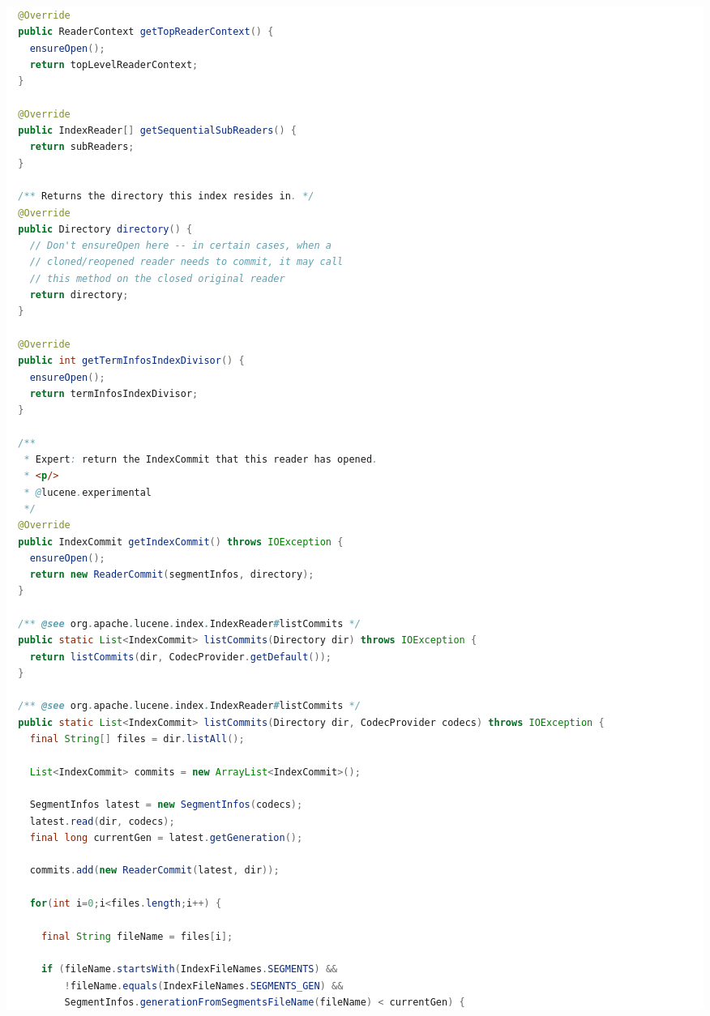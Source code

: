 ```java
  @Override
  public ReaderContext getTopReaderContext() {
    ensureOpen();
    return topLevelReaderContext;
  }
  
  @Override
  public IndexReader[] getSequentialSubReaders() {
    return subReaders;
  }

  /** Returns the directory this index resides in. */
  @Override
  public Directory directory() {
    // Don't ensureOpen here -- in certain cases, when a
    // cloned/reopened reader needs to commit, it may call
    // this method on the closed original reader
    return directory;
  }

  @Override
  public int getTermInfosIndexDivisor() {
    ensureOpen();
    return termInfosIndexDivisor;
  }

  /**
   * Expert: return the IndexCommit that this reader has opened.
   * <p/>
   * @lucene.experimental
   */
  @Override
  public IndexCommit getIndexCommit() throws IOException {
    ensureOpen();
    return new ReaderCommit(segmentInfos, directory);
  }

  /** @see org.apache.lucene.index.IndexReader#listCommits */
  public static List<IndexCommit> listCommits(Directory dir) throws IOException {
    return listCommits(dir, CodecProvider.getDefault());
  }

  /** @see org.apache.lucene.index.IndexReader#listCommits */
  public static List<IndexCommit> listCommits(Directory dir, CodecProvider codecs) throws IOException {
    final String[] files = dir.listAll();

    List<IndexCommit> commits = new ArrayList<IndexCommit>();

    SegmentInfos latest = new SegmentInfos(codecs);
    latest.read(dir, codecs);
    final long currentGen = latest.getGeneration();

    commits.add(new ReaderCommit(latest, dir));

    for(int i=0;i<files.length;i++) {

      final String fileName = files[i];

      if (fileName.startsWith(IndexFileNames.SEGMENTS) &&
          !fileName.equals(IndexFileNames.SEGMENTS_GEN) &&
          SegmentInfos.generationFromSegmentsFileName(fileName) < currentGen) {

```